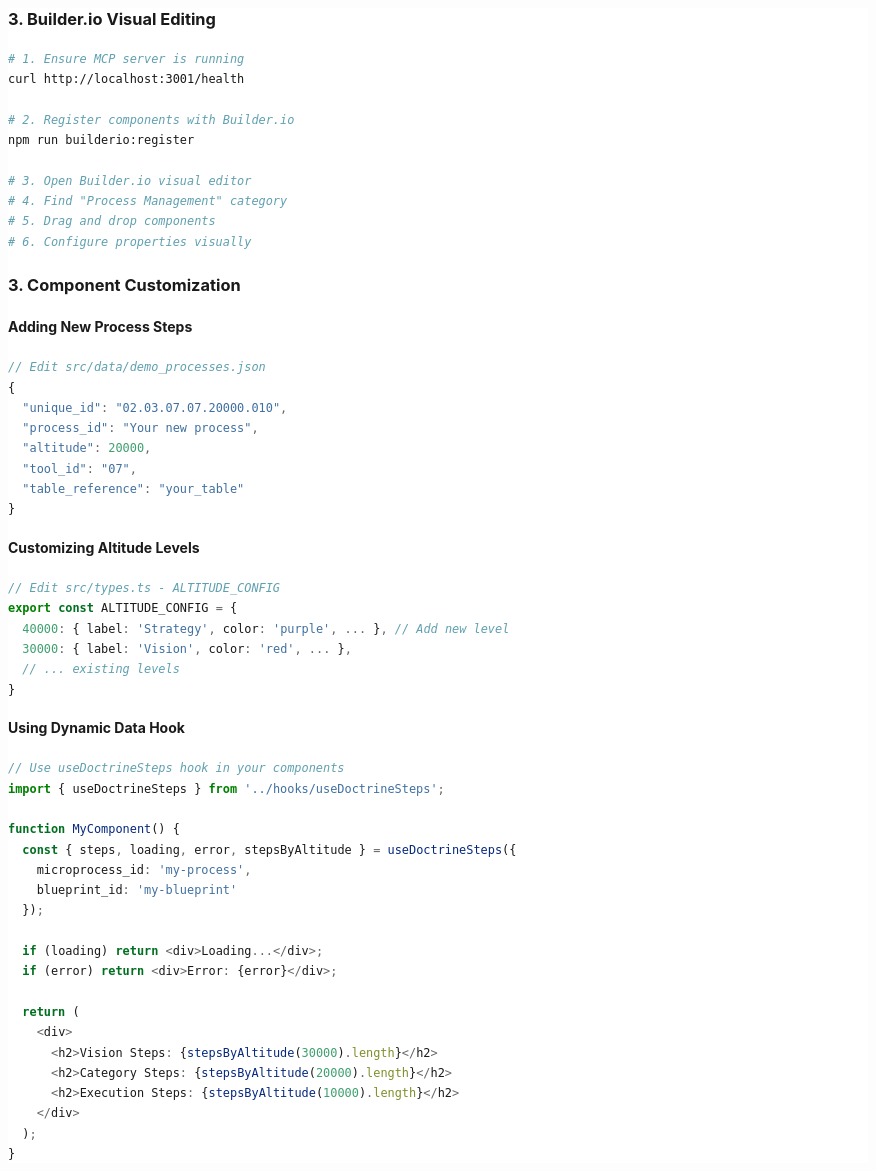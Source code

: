 ### 3. Builder.io Visual Editing
```bash
# 1. Ensure MCP server is running
curl http://localhost:3001/health

# 2. Register components with Builder.io
npm run builderio:register

# 3. Open Builder.io visual editor
# 4. Find "Process Management" category
# 5. Drag and drop components
# 6. Configure properties visually
```

### 3. Component Customization

#### Adding New Process Steps
```typescript
// Edit src/data/demo_processes.json
{
  "unique_id": "02.03.07.07.20000.010",
  "process_id": "Your new process",
  "altitude": 20000,
  "tool_id": "07",
  "table_reference": "your_table"
}
```

#### Customizing Altitude Levels
```typescript
// Edit src/types.ts - ALTITUDE_CONFIG
export const ALTITUDE_CONFIG = {
  40000: { label: 'Strategy', color: 'purple', ... }, // Add new level
  30000: { label: 'Vision', color: 'red', ... },
  // ... existing levels
}
```

#### Using Dynamic Data Hook
```typescript
// Use useDoctrineSteps hook in your components
import { useDoctrineSteps } from '../hooks/useDoctrineSteps';

function MyComponent() {
  const { steps, loading, error, stepsByAltitude } = useDoctrineSteps({
    microprocess_id: 'my-process',
    blueprint_id: 'my-blueprint'
  });

  if (loading) return <div>Loading...</div>;
  if (error) return <div>Error: {error}</div>;

  return (
    <div>
      <h2>Vision Steps: {stepsByAltitude(30000).length}</h2>
      <h2>Category Steps: {stepsByAltitude(20000).length}</h2>
      <h2>Execution Steps: {stepsByAltitude(10000).length}</h2>
    </div>
  );
}
```
